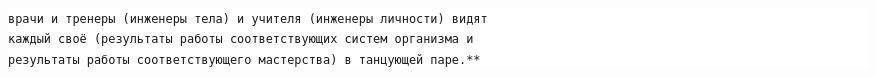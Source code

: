     врачи и тренеры (инженеры тела) и учителя (инженеры личности) видят
    каждый своё (результаты работы соответствующих систем организма и
    результаты работы соответствующего мастерства) в танцующей паре.**
